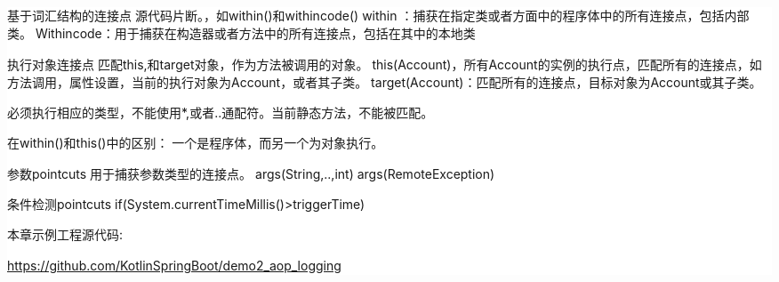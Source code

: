    基于词汇结构的连接点
   源代码片断。，如within()和withincode()
   within ：捕获在指定类或者方面中的程序体中的所有连接点，包括内部类。
   Withincode：用于捕获在构造器或者方法中的所有连接点，包括在其中的本地类

   执行对象连接点
   匹配this,和target对象，作为方法被调用的对象。
   this(Account)，所有Account的实例的执行点，匹配所有的连接点，如方法调用，属性设置，当前的执行对象为Account，或者其子类。
   target(Account)：匹配所有的连接点，目标对象为Account或其子类。

   必须执行相应的类型，不能使用*,或者..通配符。当前静态方法，不能被匹配。

   在within()和this()中的区别：
   一个是程序体，而另一个为对象执行。

   参数pointcuts
   用于捕获参数类型的连接点。
   args(String,..,int)
   args(RemoteException)

   条件检测pointcuts
   if(System.currentTimeMillis()>triggerTime)







本章示例工程源代码:


https://github.com/KotlinSpringBoot/demo2_aop_logging